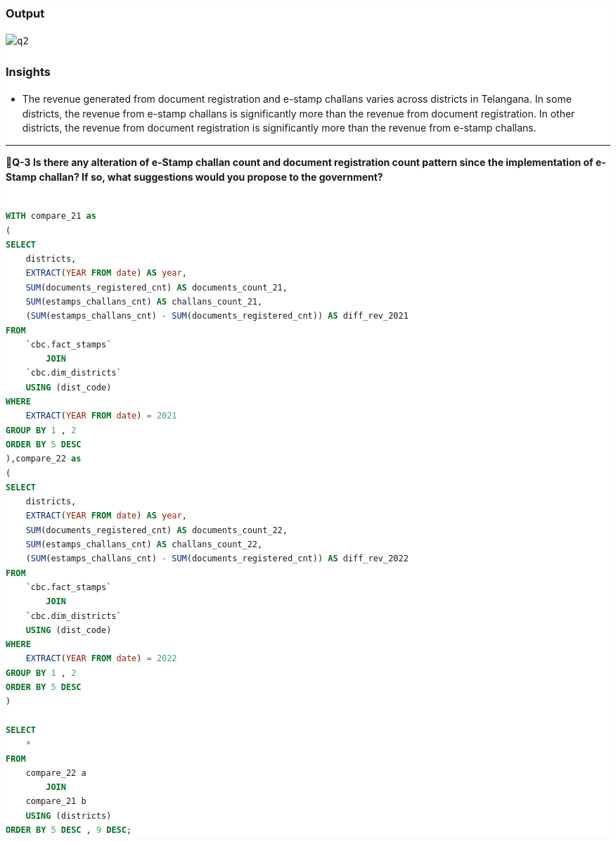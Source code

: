 ### Output

<kbd>![q2](https://github.com/KasiMuthuveerappan/Telanganas-Economic-Growth/assets/142071405/da57f1cf-5bfa-41da-8b34-827a14339efc)</kbd>


### Insights

- The revenue generated from document registration and e-stamp challans varies across districts in Telangana. In some districts, the revenue from e-stamp challans is significantly more than the revenue from document registration. In other districts, the revenue from document registration is significantly more than the revenue from e-stamp challans.


***

📌**Q-3 Is there any alteration of e-Stamp challan count and document registration count pattern since the implementation of e-Stamp challan? If so, what suggestions would you propose to the government?**

```sql

WITH compare_21 as
(
SELECT 
    districts,
    EXTRACT(YEAR FROM date) AS year,
    SUM(documents_registered_cnt) AS documents_count_21,
    SUM(estamps_challans_cnt) AS challans_count_21,
    (SUM(estamps_challans_cnt) - SUM(documents_registered_cnt)) AS diff_rev_2021
FROM
    `cbc.fact_stamps`
        JOIN
    `cbc.dim_districts`
    USING (dist_code)
WHERE
    EXTRACT(YEAR FROM date) = 2021
GROUP BY 1 , 2
ORDER BY 5 DESC
),compare_22 as
(
SELECT 
    districts,
    EXTRACT(YEAR FROM date) AS year,
    SUM(documents_registered_cnt) AS documents_count_22,
    SUM(estamps_challans_cnt) AS challans_count_22,
    (SUM(estamps_challans_cnt) - SUM(documents_registered_cnt)) AS diff_rev_2022
FROM
    `cbc.fact_stamps`
        JOIN
    `cbc.dim_districts`
    USING (dist_code)
WHERE
    EXTRACT(YEAR FROM date) = 2022
GROUP BY 1 , 2
ORDER BY 5 DESC
)

SELECT 
    *
FROM
    compare_22 a
        JOIN
    compare_21 b
    USING (districts)
ORDER BY 5 DESC , 9 DESC;
```